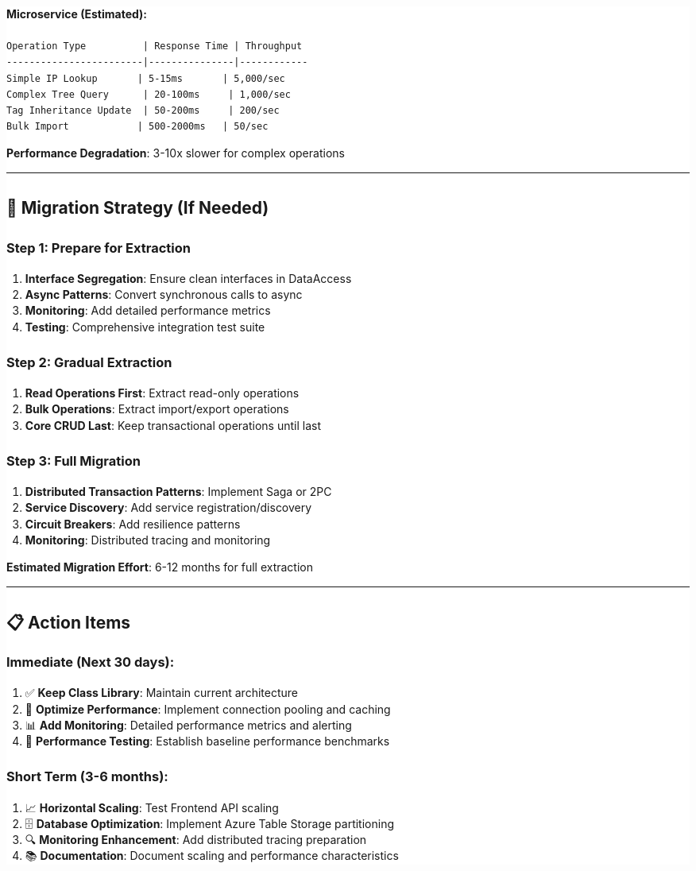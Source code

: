 #### **Microservice (Estimated):**
```
Operation Type          | Response Time | Throughput
------------------------|---------------|------------
Simple IP Lookup       | 5-15ms       | 5,000/sec
Complex Tree Query      | 20-100ms     | 1,000/sec
Tag Inheritance Update  | 50-200ms     | 200/sec
Bulk Import            | 500-2000ms   | 50/sec
```

**Performance Degradation**: 3-10x slower for complex operations

---

## 🔄 **Migration Strategy (If Needed)**

### **Step 1: Prepare for Extraction**
1. **Interface Segregation**: Ensure clean interfaces in DataAccess
2. **Async Patterns**: Convert synchronous calls to async
3. **Monitoring**: Add detailed performance metrics
4. **Testing**: Comprehensive integration test suite

### **Step 2: Gradual Extraction**
1. **Read Operations First**: Extract read-only operations
2. **Bulk Operations**: Extract import/export operations
3. **Core CRUD Last**: Keep transactional operations until last

### **Step 3: Full Migration**
1. **Distributed Transaction Patterns**: Implement Saga or 2PC
2. **Service Discovery**: Add service registration/discovery
3. **Circuit Breakers**: Add resilience patterns
4. **Monitoring**: Distributed tracing and monitoring

**Estimated Migration Effort**: 6-12 months for full extraction

---

## 📋 **Action Items**

### **Immediate (Next 30 days):**
1. ✅ **Keep Class Library**: Maintain current architecture
2. 🔧 **Optimize Performance**: Implement connection pooling and caching
3. 📊 **Add Monitoring**: Detailed performance metrics and alerting
4. 🧪 **Performance Testing**: Establish baseline performance benchmarks

### **Short Term (3-6 months):**
1. 📈 **Horizontal Scaling**: Test Frontend API scaling
2. 🗄️ **Database Optimization**: Implement Azure Table Storage partitioning
3. 🔍 **Monitoring Enhancement**: Add distributed tracing preparation
4. 📚 **Documentation**: Document scaling and performance characteristics
